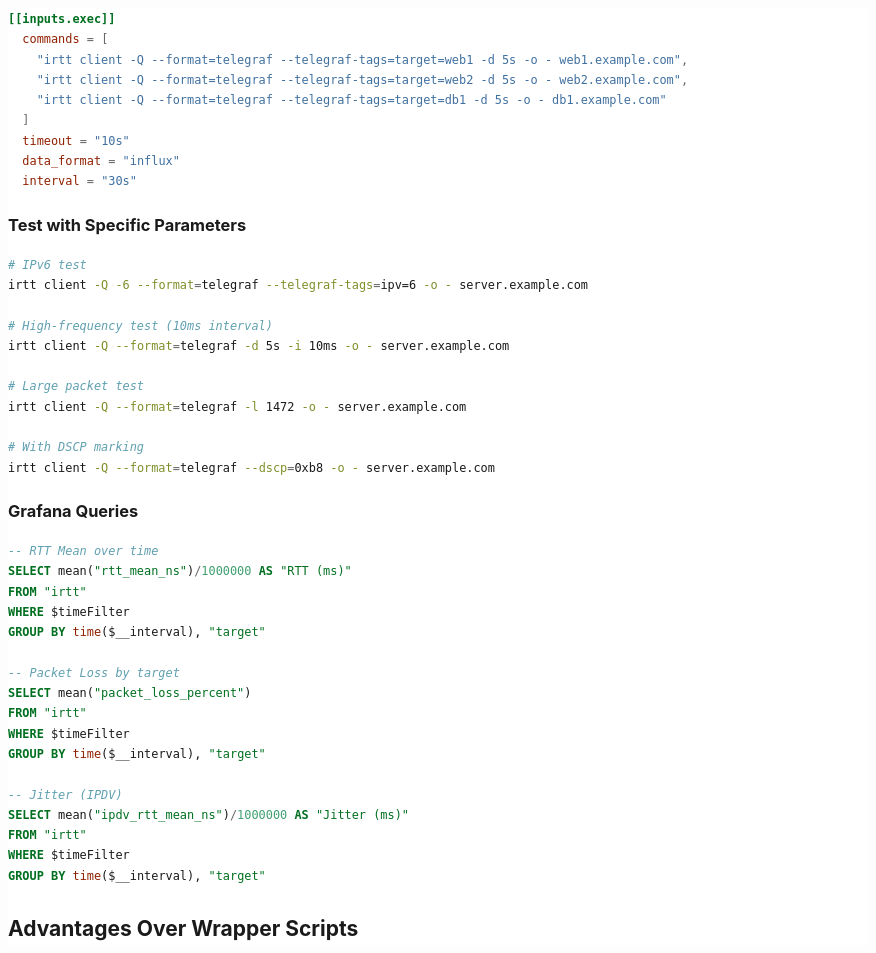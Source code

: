 ```toml
[[inputs.exec]]
  commands = [
    "irtt client -Q --format=telegraf --telegraf-tags=target=web1 -d 5s -o - web1.example.com",
    "irtt client -Q --format=telegraf --telegraf-tags=target=web2 -d 5s -o - web2.example.com",
    "irtt client -Q --format=telegraf --telegraf-tags=target=db1 -d 5s -o - db1.example.com"
  ]
  timeout = "10s"
  data_format = "influx"
  interval = "30s"
```

### Test with Specific Parameters

```bash
# IPv6 test
irtt client -Q -6 --format=telegraf --telegraf-tags=ipv=6 -o - server.example.com

# High-frequency test (10ms interval)
irtt client -Q --format=telegraf -d 5s -i 10ms -o - server.example.com

# Large packet test
irtt client -Q --format=telegraf -l 1472 -o - server.example.com

# With DSCP marking
irtt client -Q --format=telegraf --dscp=0xb8 -o - server.example.com
```

### Grafana Queries

```sql
-- RTT Mean over time
SELECT mean("rtt_mean_ns")/1000000 AS "RTT (ms)"
FROM "irtt"
WHERE $timeFilter
GROUP BY time($__interval), "target"

-- Packet Loss by target
SELECT mean("packet_loss_percent")
FROM "irtt"
WHERE $timeFilter
GROUP BY time($__interval), "target"

-- Jitter (IPDV)
SELECT mean("ipdv_rtt_mean_ns")/1000000 AS "Jitter (ms)"
FROM "irtt"
WHERE $timeFilter
GROUP BY time($__interval), "target"
```

## Advantages Over Wrapper Scripts
